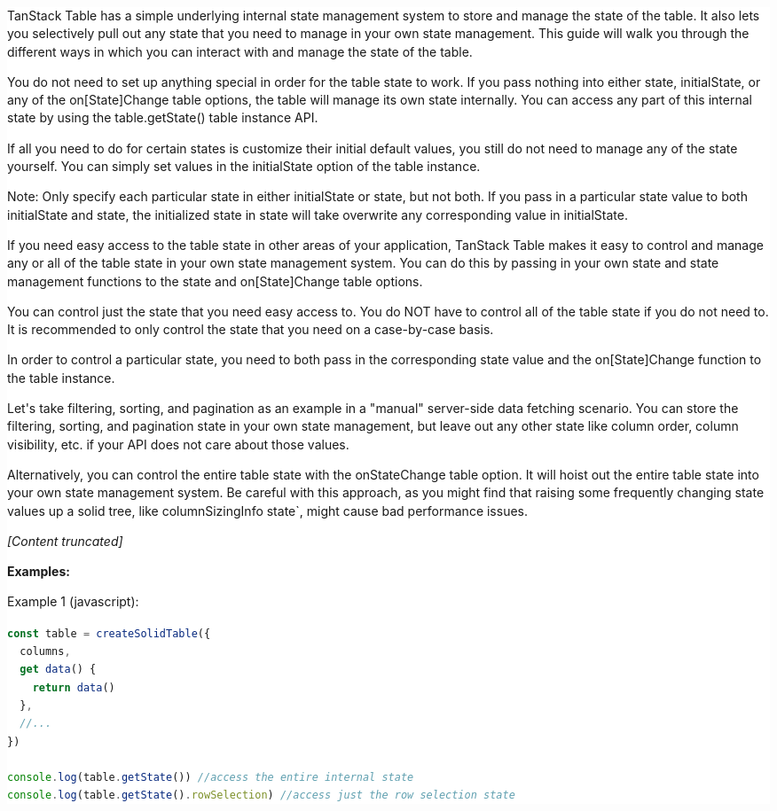TanStack Table has a simple underlying internal state management system to store and manage the state of the table. It also lets you selectively pull out any state that you need to manage in your own state management. This guide will walk you through the different ways in which you can interact with and manage the state of the table.

You do not need to set up anything special in order for the table state to work. If you pass nothing into either state, initialState, or any of the on[State]Change table options, the table will manage its own state internally. You can access any part of this internal state by using the table.getState() table instance API.

If all you need to do for certain states is customize their initial default values, you still do not need to manage any of the state yourself. You can simply set values in the initialState option of the table instance.

Note: Only specify each particular state in either initialState or state, but not both. If you pass in a particular state value to both initialState and state, the initialized state in state will take overwrite any corresponding value in initialState.

If you need easy access to the table state in other areas of your application, TanStack Table makes it easy to control and manage any or all of the table state in your own state management system. You can do this by passing in your own state and state management functions to the state and on[State]Change table options.

You can control just the state that you need easy access to. You do NOT have to control all of the table state if you do not need to. It is recommended to only control the state that you need on a case-by-case basis.

In order to control a particular state, you need to both pass in the corresponding state value and the on[State]Change function to the table instance.

Let's take filtering, sorting, and pagination as an example in a "manual" server-side data fetching scenario. You can store the filtering, sorting, and pagination state in your own state management, but leave out any other state like column order, column visibility, etc. if your API does not care about those values.

Alternatively, you can control the entire table state with the onStateChange table option. It will hoist out the entire table state into your own state management system. Be careful with this approach, as you might find that raising some frequently changing state values up a solid tree, like columnSizingInfo state`, might cause bad performance issues.


*[Content truncated]*

**Examples:**

Example 1 (javascript):
```javascript
const table = createSolidTable({
  columns,
  get data() {
    return data()
  },
  //...
})

console.log(table.getState()) //access the entire internal state
console.log(table.getState().rowSelection) //access just the row selection state
```
